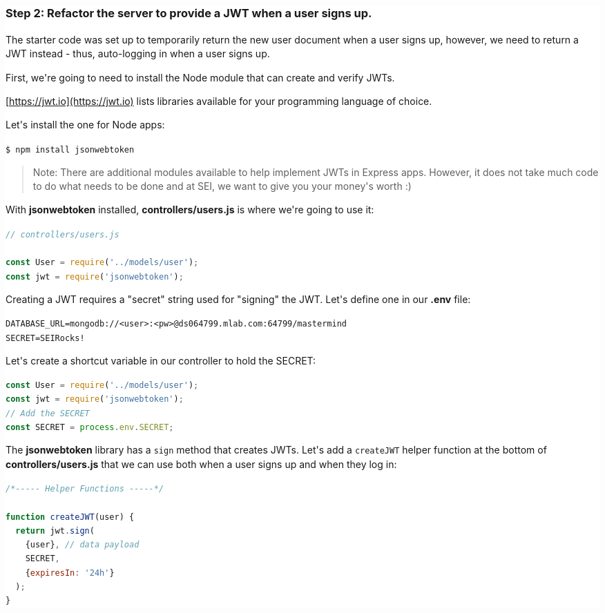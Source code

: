 
### Step 2: Refactor the server to provide a JWT when a user signs up.

The starter code was set up to temporarily return the new user document when a user signs up, however, we need to return a JWT instead - thus, auto-logging in when a user signs up.

First, we're going to need to install the Node module that can create and verify JWTs.

[https://jwt.io](https://jwt.io) lists libraries available for your programming language of choice.

Let's install the one for Node apps:

`$ npm install jsonwebtoken`

> Note: There are additional modules available to help implement JWTs in Express apps. However, it does not take much code to do what needs to be done and at SEI, we want to give you your money's worth :)

With **jsonwebtoken** installed, **controllers/users.js** is where we're going to use it:

```js
// controllers/users.js

const User = require('../models/user');
const jwt = require('jsonwebtoken');
```

Creating a JWT requires a "secret" string used for "signing" the JWT. Let's define one in our **.env** file:

```shell
DATABASE_URL=mongodb://<user>:<pw>@ds064799.mlab.com:64799/mastermind
SECRET=SEIRocks!
```

Let's create a shortcut variable in our controller to hold the SECRET:

```js
const User = require('../models/user');
const jwt = require('jsonwebtoken');
// Add the SECRET
const SECRET = process.env.SECRET;
```

The **jsonwebtoken** library has a `sign` method that creates JWTs. Let's add a `createJWT` helper function at the bottom of **controllers/users.js** that we can use both when a user signs up and when they log in:

```js
/*----- Helper Functions -----*/

function createJWT(user) {
  return jwt.sign(
    {user}, // data payload
    SECRET,
    {expiresIn: '24h'}
  );
}
```
